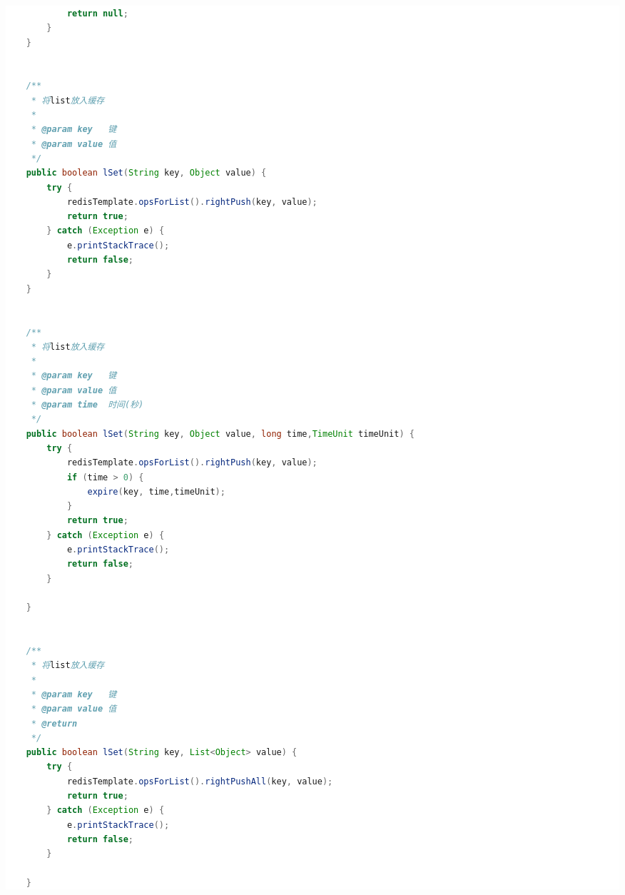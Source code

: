 ```java
            return null;
        }
    }


    /**
     * 将list放入缓存
     *
     * @param key   键
     * @param value 值
     */
    public boolean lSet(String key, Object value) {
        try {
            redisTemplate.opsForList().rightPush(key, value);
            return true;
        } catch (Exception e) {
            e.printStackTrace();
            return false;
        }
    }


    /**
     * 将list放入缓存
     *
     * @param key   键
     * @param value 值
     * @param time  时间(秒)
     */
    public boolean lSet(String key, Object value, long time,TimeUnit timeUnit) {
        try {
            redisTemplate.opsForList().rightPush(key, value);
            if (time > 0) {
                expire(key, time,timeUnit);
            }
            return true;
        } catch (Exception e) {
            e.printStackTrace();
            return false;
        }

    }


    /**
     * 将list放入缓存
     *
     * @param key   键
     * @param value 值
     * @return
     */
    public boolean lSet(String key, List<Object> value) {
        try {
            redisTemplate.opsForList().rightPushAll(key, value);
            return true;
        } catch (Exception e) {
            e.printStackTrace();
            return false;
        }

    }


```